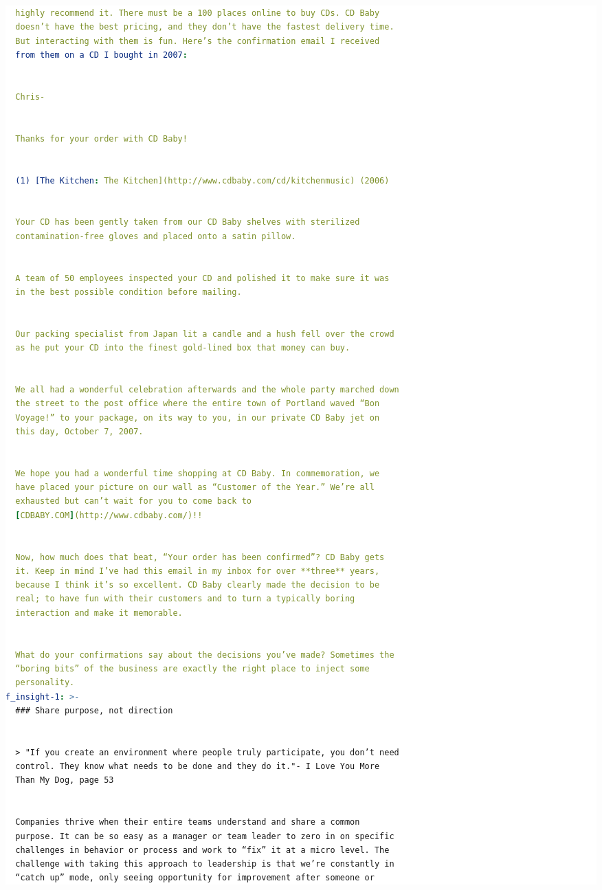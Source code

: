 ```yaml
  highly recommend it. There must be a 100 places online to buy CDs. CD Baby
  doesn’t have the best pricing, and they don’t have the fastest delivery time.
  But interacting with them is fun. Here’s the confirmation email I received
  from them on a CD I bought in 2007:


  Chris-


  Thanks for your order with CD Baby!


  (1) [The Kitchen: The Kitchen](http://www.cdbaby.com/cd/kitchenmusic) (2006)


  Your CD has been gently taken from our CD Baby shelves with sterilized
  contamination-free gloves and placed onto a satin pillow.


  A team of 50 employees inspected your CD and polished it to make sure it was
  in the best possible condition before mailing.


  Our packing specialist from Japan lit a candle and a hush fell over the crowd
  as he put your CD into the finest gold-lined box that money can buy.


  We all had a wonderful celebration afterwards and the whole party marched down
  the street to the post office where the entire town of Portland waved “Bon
  Voyage!” to your package, on its way to you, in our private CD Baby jet on
  this day, October 7, 2007.


  We hope you had a wonderful time shopping at CD Baby. In commemoration, we
  have placed your picture on our wall as “Customer of the Year.” We’re all
  exhausted but can’t wait for you to come back to
  [CDBABY.COM](http://www.cdbaby.com/)!!


  Now, how much does that beat, “Your order has been confirmed”? CD Baby gets
  it. Keep in mind I’ve had this email in my inbox for over **three** years,
  because I think it’s so excellent. CD Baby clearly made the decision to be
  real; to have fun with their customers and to turn a typically boring
  interaction and make it memorable.


  What do your confirmations say about the decisions you’ve made? Sometimes the
  “boring bits” of the business are exactly the right place to inject some
  personality.
f_insight-1: >-
  ### Share purpose, not direction


  > "If you create an environment where people truly participate, you don’t need
  control. They know what needs to be done and they do it."- I Love You More
  Than My Dog, page 53


  Companies thrive when their entire teams understand and share a common
  purpose. It can be so easy as a manager or team leader to zero in on specific
  challenges in behavior or process and work to “fix” it at a micro level. The
  challenge with taking this approach to leadership is that we’re constantly in
  “catch up” mode, only seeing opportunity for improvement after someone or
```